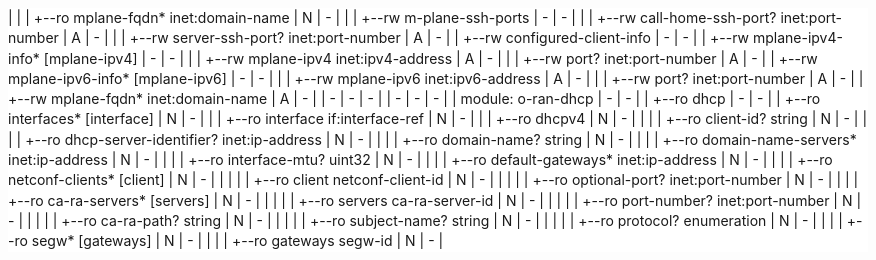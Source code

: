 | | | +--ro mplane-fqdn\* inet:domain-name | N |  -  |
| | +--rw m-plane-ssh-ports |  -  |  -  |
| | +--rw call-home-ssh-port? inet:port-number | A |  -  |
| | +--rw server-ssh-port? inet:port-number | A |  -  |
| +--rw configured-client-info |  -  |  -  |
| +--rw mplane-ipv4-info\* [mplane-ipv4] |  -  |  -  |
| | +--rw mplane-ipv4 inet:ipv4-address | A |  -  |
| | +--rw port? inet:port-number | A |  -  |
| +--rw mplane-ipv6-info\* [mplane-ipv6] |  -  |  -  |
| | +--rw mplane-ipv6 inet:ipv6-address | A |  -  |
| | +--rw port? inet:port-number | A |  -  |
| +--rw mplane-fqdn\* inet:domain-name | A |  -  |
|  -  |  -  |  -  |
|  -  |  -  |  -  |
| module: o-ran-dhcp |  -  |  -  |
| +--ro dhcp |  -  |  -  |
| +--ro interfaces\* [interface] | N |  -  |
| | +--ro interface if:interface-ref | N |  -  |
| | +--ro dhcpv4 | N |  -  |
| | | +--ro client-id? string | N |  -  |
| | | +--ro dhcp-server-identifier? inet:ip-address | N |  -  |
| | | +--ro domain-name? string | N |  -  |
| | | +--ro domain-name-servers\* inet:ip-address | N |  -  |
| | | +--ro interface-mtu? uint32 | N |  -  |
| | | +--ro default-gateways\* inet:ip-address | N |  -  |
| | | +--ro netconf-clients\* [client] | N |  -  |
| | | | +--ro client netconf-client-id | N |  -  |
| | | | +--ro optional-port? inet:port-number | N |  -  |
| | | +--ro ca-ra-servers\* [servers] | N |  -  |
| | | | +--ro servers ca-ra-server-id | N |  -  |
| | | | +--ro port-number? inet:port-number | N |  -  |
| | | | +--ro ca-ra-path? string | N |  -  |
| | | | +--ro subject-name? string | N |  -  |
| | | | +--ro protocol? enumeration | N |  -  |
| | | +--ro segw\* [gateways] | N |  -  |
| | | +--ro gateways segw-id | N |  -  |
